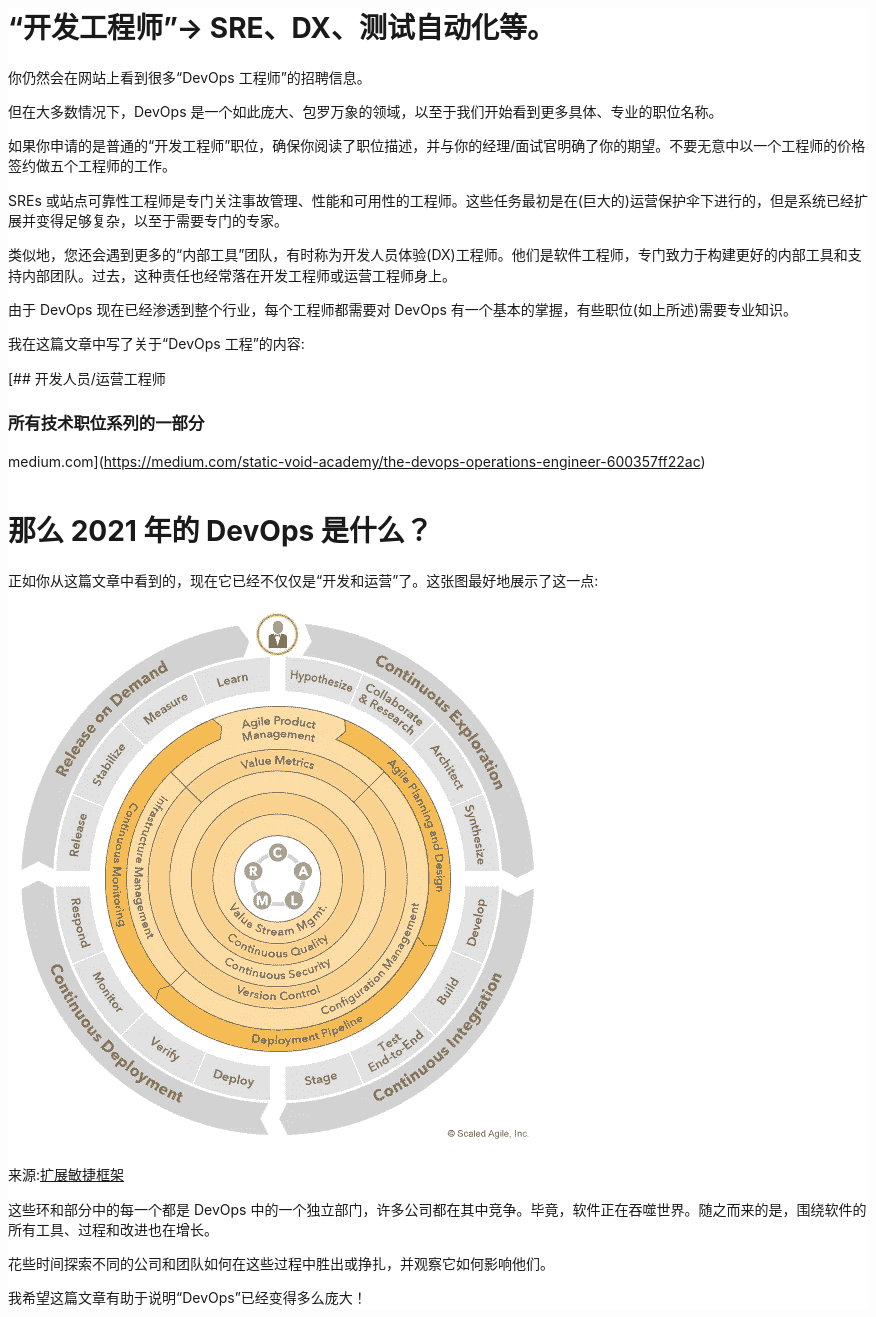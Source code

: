 # “开发工程师”→ SRE、DX、测试自动化等。

你仍然会在网站上看到很多“DevOps 工程师”的招聘信息。

但在大多数情况下，DevOps 是一个如此庞大、包罗万象的领域，以至于我们开始看到更多具体、专业的职位名称。

如果你申请的是普通的“开发工程师”职位，确保你阅读了职位描述，并与你的经理/面试官明确了你的期望。不要无意中以一个工程师的价格签约做五个工程师的工作。

SREs 或站点可靠性工程师是专门关注事故管理、性能和可用性的工程师。这些任务最初是在(巨大的)运营保护伞下进行的，但是系统已经扩展并变得足够复杂，以至于需要专门的专家。

类似地，您还会遇到更多的“内部工具”团队，有时称为开发人员体验(DX)工程师。他们是软件工程师，专门致力于构建更好的内部工具和支持内部团队。过去，这种责任也经常落在开发工程师或运营工程师身上。

由于 DevOps 现在已经渗透到整个行业，每个工程师都需要对 DevOps 有一个基本的掌握，有些职位(如上所述)需要专业知识。

我在这篇文章中写了关于“DevOps 工程”的内容:

[](https://medium.com/static-void-academy/the-devops-operations-engineer-600357ff22ac) [## 开发人员/运营工程师

### 所有技术职位系列的一部分

medium.com](https://medium.com/static-void-academy/the-devops-operations-engineer-600357ff22ac) 

# 那么 2021 年的 DevOps 是什么？

正如你从这篇文章中看到的，现在它已经不仅仅是“开发和运营”了。这张图最好地展示了这一点:

![](img/84e6e33578f496d76bebb0f9f49c5dfd.png)

来源:[扩展敏捷框架](https://www.scaledagileframework.com/devops-practice-domains/)

这些环和部分中的每一个都是 DevOps 中的一个独立部门，许多公司都在其中竞争。毕竟，软件正在吞噬世界。随之而来的是，围绕软件的所有工具、过程和改进也在增长。

花些时间探索不同的公司和团队如何在这些过程中胜出或挣扎，并观察它如何影响他们。

我希望这篇文章有助于说明“DevOps”已经变得多么庞大！